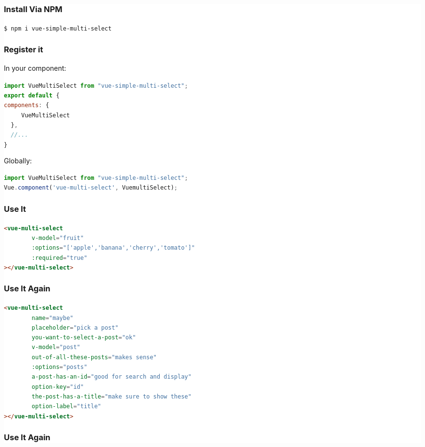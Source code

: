 ### Install Via NPM

```bash
$ npm i vue-simple-multi-select
```

### Register it

In your component:

```javascript
import VueMultiSelect from "vue-simple-multi-select";
export default {
components: {
     VueMultiSelect
  },
  //...
}
```

Globally:

```javascript
import VueMultiSelect from "vue-simple-multi-select";
Vue.component('vue-multi-select', VuemultiSelect);
```

### Use It

```html
<vue-multi-select
        v-model="fruit"
        :options="['apple','banana','cherry','tomato']"
        :required="true"
></vue-multi-select>
```

### Use It Again

```html
<vue-multi-select
        name="maybe"
        placeholder="pick a post"
        you-want-to-select-a-post="ok"
        v-model="post"
        out-of-all-these-posts="makes sense"
        :options="posts"
        a-post-has-an-id="good for search and display"
        option-key="id"
        the-post-has-a-title="make sure to show these"
        option-label="title"
></vue-multi-select>
```

### Use It Again
